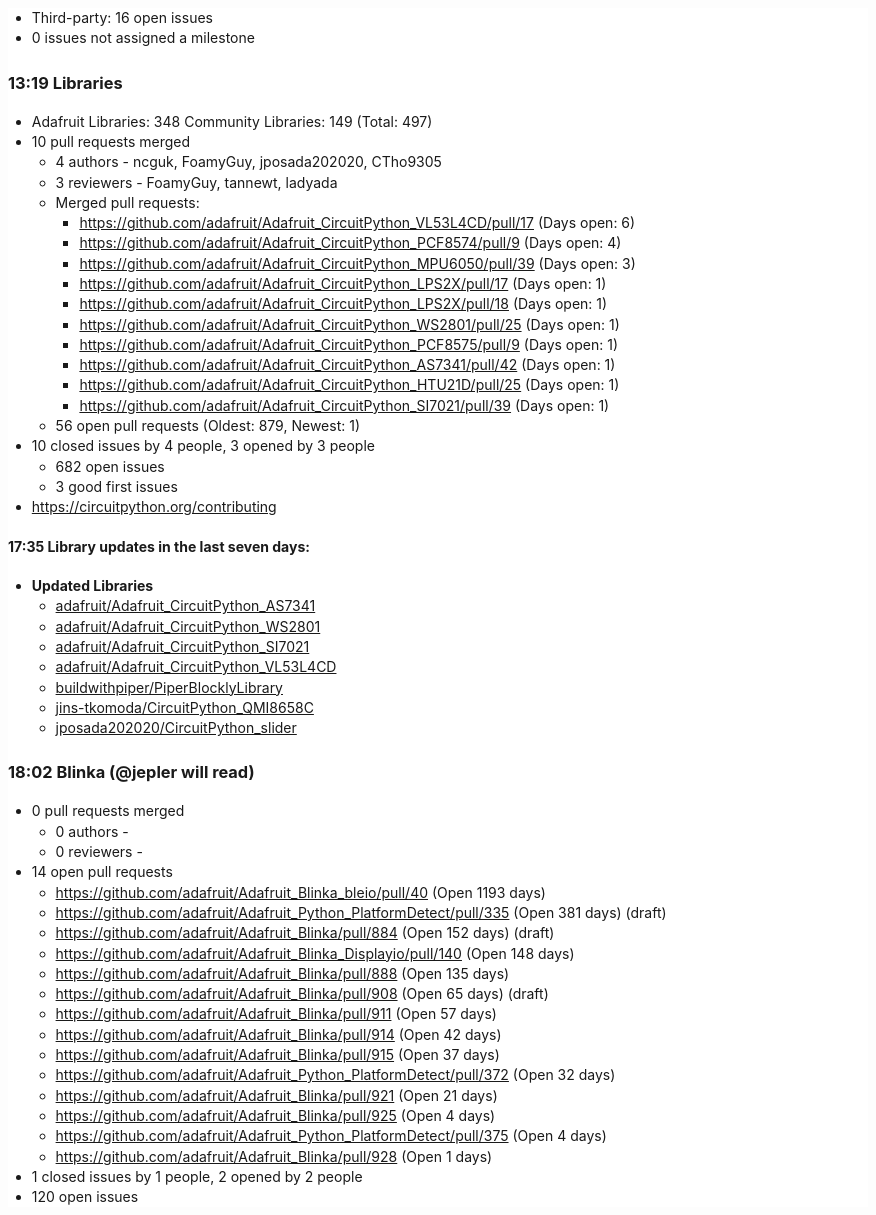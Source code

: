  * Third-party: 16 open issues
 * 0 issues not assigned a milestone


### 13:19 Libraries
* Adafruit Libraries: 348 Community Libraries: 149 (Total: 497)
* 10 pull requests merged
  * 4 authors - ncguk, FoamyGuy, jposada202020, CTho9305
  * 3 reviewers - FoamyGuy, tannewt, ladyada
  * Merged pull requests:
    * https://github.com/adafruit/Adafruit_CircuitPython_VL53L4CD/pull/17 (Days open: 6)
    * https://github.com/adafruit/Adafruit_CircuitPython_PCF8574/pull/9 (Days open: 4)
    * https://github.com/adafruit/Adafruit_CircuitPython_MPU6050/pull/39 (Days open: 3)
    * https://github.com/adafruit/Adafruit_CircuitPython_LPS2X/pull/17 (Days open: 1)
    * https://github.com/adafruit/Adafruit_CircuitPython_LPS2X/pull/18 (Days open: 1)
    * https://github.com/adafruit/Adafruit_CircuitPython_WS2801/pull/25 (Days open: 1)
    * https://github.com/adafruit/Adafruit_CircuitPython_PCF8575/pull/9 (Days open: 1)
    * https://github.com/adafruit/Adafruit_CircuitPython_AS7341/pull/42 (Days open: 1)
    * https://github.com/adafruit/Adafruit_CircuitPython_HTU21D/pull/25 (Days open: 1)
    * https://github.com/adafruit/Adafruit_CircuitPython_SI7021/pull/39 (Days open: 1)
  * 56 open pull requests (Oldest: 879, Newest: 1)
* 10 closed issues by 4 people, 3 opened by 3 people
  * 682 open issues
  * 3 good first issues
* https://circuitpython.org/contributing




#### 17:35 Library updates in the last seven days:
* **Updated Libraries**
  * [adafruit/Adafruit_CircuitPython_AS7341](https://github.com/adafruit/Adafruit_CircuitPython_AS7341)
  * [adafruit/Adafruit_CircuitPython_WS2801](https://github.com/adafruit/Adafruit_CircuitPython_WS2801)
  * [adafruit/Adafruit_CircuitPython_SI7021](https://github.com/adafruit/Adafruit_CircuitPython_SI7021)
  * [adafruit/Adafruit_CircuitPython_VL53L4CD](https://github.com/adafruit/Adafruit_CircuitPython_VL53L4CD)
  * [buildwithpiper/PiperBlocklyLibrary](https://github.com/buildwithpiper/PiperBlocklyLibrary)
  * [jins-tkomoda/CircuitPython_QMI8658C](https://github.com/jins-tkomoda/CircuitPython_QMI8658C)
  * [jposada202020/CircuitPython_slider](https://github.com/jposada202020/CircuitPython_slider)


### 18:02 Blinka (@jepler will read)
* 0 pull requests merged
  * 0 authors - 
  * 0 reviewers - 
* 14 open pull requests
  * https://github.com/adafruit/Adafruit_Blinka_bleio/pull/40 (Open 1193 days)
  * https://github.com/adafruit/Adafruit_Python_PlatformDetect/pull/335 (Open 381 days) (draft)
  * https://github.com/adafruit/Adafruit_Blinka/pull/884 (Open 152 days) (draft)
  * https://github.com/adafruit/Adafruit_Blinka_Displayio/pull/140 (Open 148 days)
  * https://github.com/adafruit/Adafruit_Blinka/pull/888 (Open 135 days)
  * https://github.com/adafruit/Adafruit_Blinka/pull/908 (Open 65 days) (draft)
  * https://github.com/adafruit/Adafruit_Blinka/pull/911 (Open 57 days)
  * https://github.com/adafruit/Adafruit_Blinka/pull/914 (Open 42 days)
  * https://github.com/adafruit/Adafruit_Blinka/pull/915 (Open 37 days)
  * https://github.com/adafruit/Adafruit_Python_PlatformDetect/pull/372 (Open 32 days)
  * https://github.com/adafruit/Adafruit_Blinka/pull/921 (Open 21 days)
  * https://github.com/adafruit/Adafruit_Blinka/pull/925 (Open 4 days)
  * https://github.com/adafruit/Adafruit_Python_PlatformDetect/pull/375 (Open 4 days)
  * https://github.com/adafruit/Adafruit_Blinka/pull/928 (Open 1 days)
* 1 closed issues by 1 people, 2 opened by 2 people
* 120 open issues